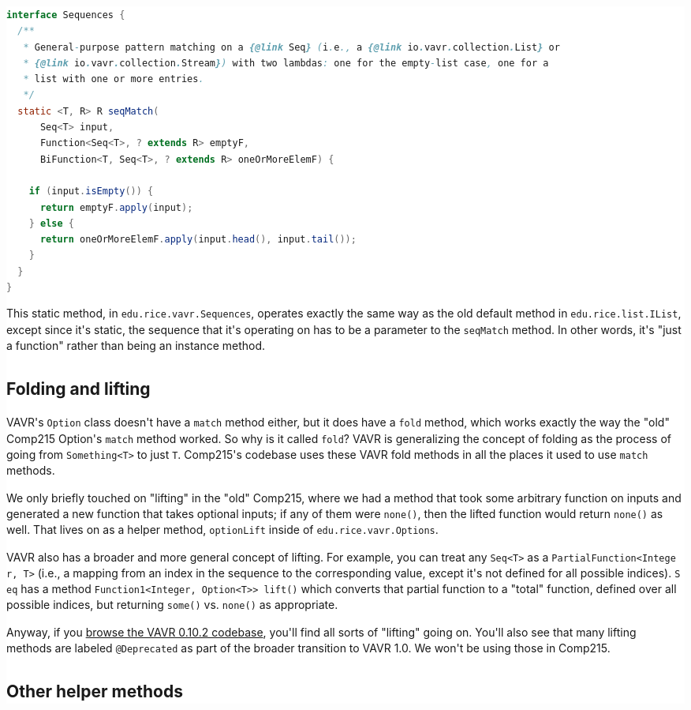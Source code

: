 ```java
interface Sequences {
  /**
   * General-purpose pattern matching on a {@link Seq} (i.e., a {@link io.vavr.collection.List} or
   * {@link io.vavr.collection.Stream}) with two lambdas: one for the empty-list case, one for a
   * list with one or more entries.
   */
  static <T, R> R seqMatch(
      Seq<T> input,
      Function<Seq<T>, ? extends R> emptyF,
      BiFunction<T, Seq<T>, ? extends R> oneOrMoreElemF) {
  
    if (input.isEmpty()) {
      return emptyF.apply(input);
    } else {
      return oneOrMoreElemF.apply(input.head(), input.tail());
    }
  }
}
```

This static method, in `edu.rice.vavr.Sequences`, operates exactly the same way as the old
default method in `edu.rice.list.IList`, except since it's static, the sequence that it's operating
on has to be a parameter to the `seqMatch` method. In other words, it's "just a function"
rather than being an instance method. 

## Folding and lifting

VAVR's `Option` class doesn't have a `match` method either, but it does have a `fold` method,
which works exactly the way the "old" Comp215 Option's `match` method worked. So why is it called `fold`? VAVR
is generalizing the concept of folding as the process of going from `Something<T>`
to just `T`. Comp215's codebase uses these VAVR fold methods in all the places
it used to use `match` methods.

We only briefly touched on "lifting" in the "old" Comp215, where we had a method that took
some arbitrary function on inputs and generated a new function that takes optional inputs;
if any of them were `none()`, then the lifted function would return `none()` as well.
That lives on as a helper method, `optionLift` inside of `edu.rice.vavr.Options`.

VAVR also has a broader and more general concept of lifting. For example, you can
treat any `Seq<T>` as a `PartialFunction<Integer, T>` (i.e., a mapping from an
index in the sequence to the corresponding value, except it's not defined for
all possible indices). `Seq` has a method `Function1<Integer, Option<T>> lift()`
which converts that partial function to a "total" function, defined over all
possible indices, but returning `some()` vs. `none()`  as appropriate.

Anyway, if you [browse the VAVR 0.10.2 codebase](https://github.com/vavr-io/vavr/tree/v0.10.2), 
you'll find all sorts of "lifting" going on. You'll also see that
many lifting methods are labeled `@Deprecated` as part of the broader transition
to VAVR 1.0. We won't be using those in Comp215.

## Other helper methods

